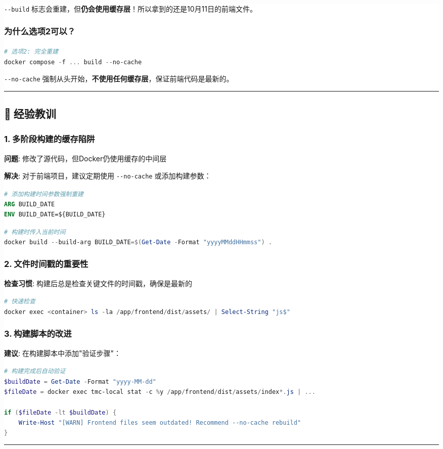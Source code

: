 `--build` 标志会重建，但**仍会使用缓存层**！所以拿到的还是10月11日的前端文件。

### 为什么选项2可以？

```powershell
# 选项2: 完全重建
docker compose -f ... build --no-cache
```

`--no-cache` 强制从头开始，**不使用任何缓存层**，保证前端代码是最新的。

---

## 📝 经验教训

### 1. 多阶段构建的缓存陷阱

**问题**: 修改了源代码，但Docker仍使用缓存的中间层

**解决**: 对于前端项目，建议定期使用 `--no-cache` 或添加构建参数：

```dockerfile
# 添加构建时间参数强制重建
ARG BUILD_DATE
ENV BUILD_DATE=${BUILD_DATE}
```

```powershell
# 构建时传入当前时间
docker build --build-arg BUILD_DATE=$(Get-Date -Format "yyyyMMddHHmmss") .
```

### 2. 文件时间戳的重要性

**检查习惯**: 构建后总是检查关键文件的时间戳，确保是最新的

```powershell
# 快速检查
docker exec <container> ls -la /app/frontend/dist/assets/ | Select-String "js$"
```

### 3. 构建脚本的改进

**建议**: 在构建脚本中添加"验证步骤"：

```powershell
# 构建完成后自动验证
$buildDate = Get-Date -Format "yyyy-MM-dd"
$fileDate = docker exec tmc-local stat -c %y /app/frontend/dist/assets/index*.js | ... 

if ($fileDate -lt $buildDate) {
    Write-Host "[WARN] Frontend files seem outdated! Recommend --no-cache rebuild"
}
```

---
